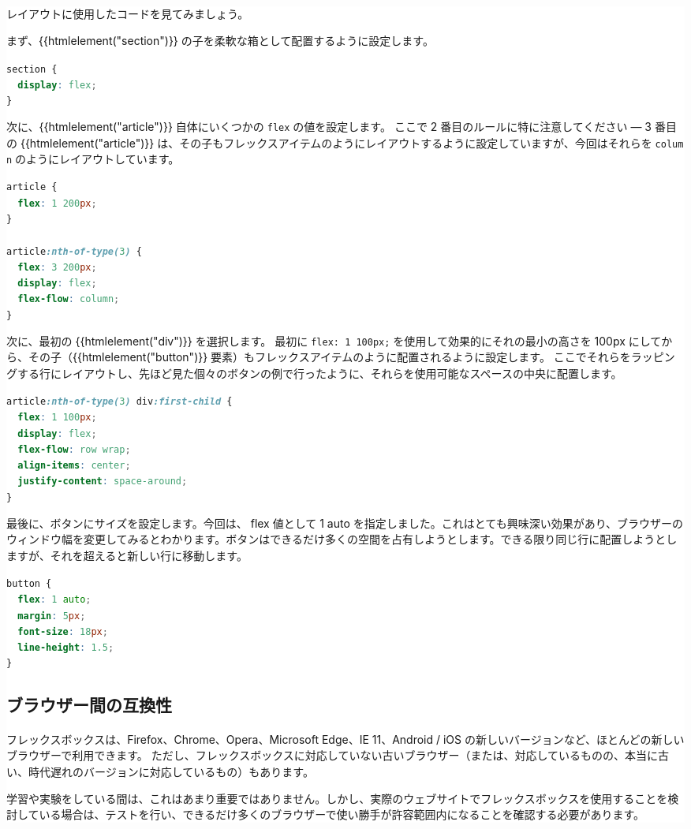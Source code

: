レイアウトに使用したコードを見てみましょう。

まず、{{htmlelement("section")}} の子を柔軟な箱として配置するように設定します。

```css
section {
  display: flex;
}
```

次に、{{htmlelement("article")}} 自体にいくつかの `flex` の値を設定します。 ここで 2 番目のルールに特に注意してください — 3 番目の {{htmlelement("article")}} は、その子もフレックスアイテムのようにレイアウトするように設定していますが、今回はそれらを `column` のようにレイアウトしています。

```css
article {
  flex: 1 200px;
}

article:nth-of-type(3) {
  flex: 3 200px;
  display: flex;
  flex-flow: column;
}
```

次に、最初の {{htmlelement("div")}} を選択します。 最初に `flex: 1 100px;` を使用して効果的にそれの最小の高さを 100px にしてから、その子（{{htmlelement("button")}} 要素）もフレックスアイテムのように配置されるように設定します。 ここでそれらをラッピングする行にレイアウトし、先ほど見た個々のボタンの例で行ったように、それらを使用可能なスペースの中央に配置します。

```css
article:nth-of-type(3) div:first-child {
  flex: 1 100px;
  display: flex;
  flex-flow: row wrap;
  align-items: center;
  justify-content: space-around;
}
```

最後に、ボタンにサイズを設定します。今回は、 flex 値として 1 auto を指定しました。これはとても興味深い効果があり、ブラウザーのウィンドウ幅を変更してみるとわかります。ボタンはできるだけ多くの空間を占有しようとします。できる限り同じ行に配置しようとしますが、それを超えると新しい行に移動します。

```css
button {
  flex: 1 auto;
  margin: 5px;
  font-size: 18px;
  line-height: 1.5;
}
```

## ブラウザー間の互換性

フレックスボックスは、Firefox、Chrome、Opera、Microsoft Edge、IE 11、Android / iOS の新しいバージョンなど、ほとんどの新しいブラウザーで利用できます。 ただし、フレックスボックスに対応していない古いブラウザー（または、対応しているものの、本当に古い、時代遅れのバージョンに対応しているもの）もあります。

学習や実験をしている間は、これはあまり重要ではありません。しかし、実際のウェブサイトでフレックスボックスを使用することを検討している場合は、テストを行い、できるだけ多くのブラウザーで使い勝手が許容範囲内になることを確認する必要があります。
